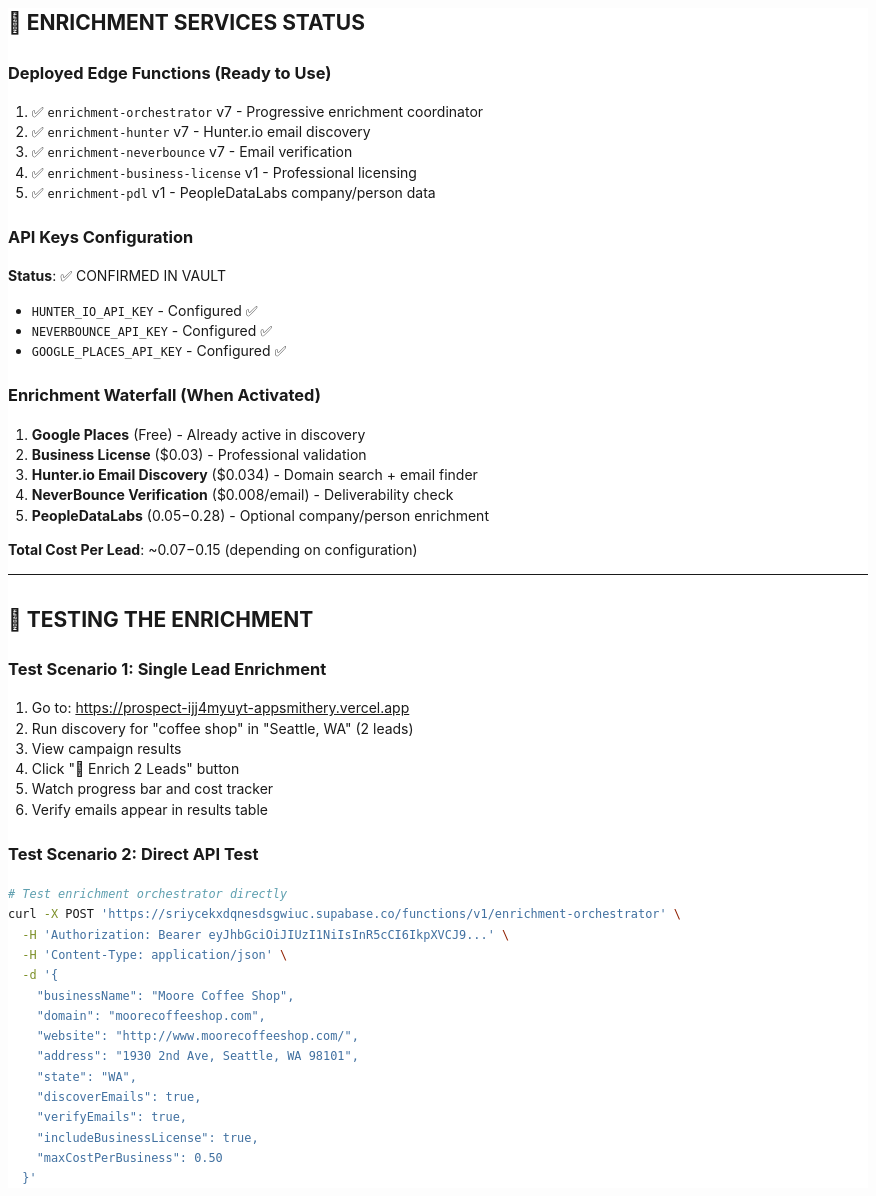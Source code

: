 
## 🔄 ENRICHMENT SERVICES STATUS

### Deployed Edge Functions (Ready to Use)

1. ✅ `enrichment-orchestrator` v7 - Progressive enrichment coordinator
2. ✅ `enrichment-hunter` v7 - Hunter.io email discovery
3. ✅ `enrichment-neverbounce` v7 - Email verification
4. ✅ `enrichment-business-license` v1 - Professional licensing
5. ✅ `enrichment-pdl` v1 - PeopleDataLabs company/person data

### API Keys Configuration

**Status**: ✅ CONFIRMED IN VAULT

- `HUNTER_IO_API_KEY` - Configured ✅
- `NEVERBOUNCE_API_KEY` - Configured ✅
- `GOOGLE_PLACES_API_KEY` - Configured ✅

### Enrichment Waterfall (When Activated)

1. **Google Places** (Free) - Already active in discovery
2. **Business License** ($0.03) - Professional validation
3. **Hunter.io Email Discovery** ($0.034) - Domain search + email finder
4. **NeverBounce Verification** ($0.008/email) - Deliverability check
5. **PeopleDataLabs** ($0.05-$0.28) - Optional company/person enrichment

**Total Cost Per Lead**: ~$0.07-$0.15 (depending on configuration)

---

## 🧪 TESTING THE ENRICHMENT

### Test Scenario 1: Single Lead Enrichment

1. Go to: https://prospect-ijj4myuyt-appsmithery.vercel.app
2. Run discovery for "coffee shop" in "Seattle, WA" (2 leads)
3. View campaign results
4. Click "🚀 Enrich 2 Leads" button
5. Watch progress bar and cost tracker
6. Verify emails appear in results table

### Test Scenario 2: Direct API Test

```bash
# Test enrichment orchestrator directly
curl -X POST 'https://sriycekxdqnesdsgwiuc.supabase.co/functions/v1/enrichment-orchestrator' \
  -H 'Authorization: Bearer eyJhbGciOiJIUzI1NiIsInR5cCI6IkpXVCJ9...' \
  -H 'Content-Type: application/json' \
  -d '{
    "businessName": "Moore Coffee Shop",
    "domain": "moorecoffeeshop.com",
    "website": "http://www.moorecoffeeshop.com/",
    "address": "1930 2nd Ave, Seattle, WA 98101",
    "state": "WA",
    "discoverEmails": true,
    "verifyEmails": true,
    "includeBusinessLicense": true,
    "maxCostPerBusiness": 0.50
  }'
```

